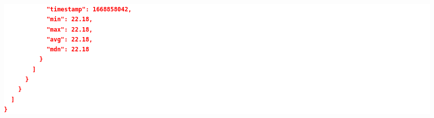 ```json
            "timestamp": 1668858042,
            "min": 22.18,
            "max": 22.18,
            "avg": 22.18,
            "mdn": 22.18
          }
        ]
      }
    }
  ]
}
```

